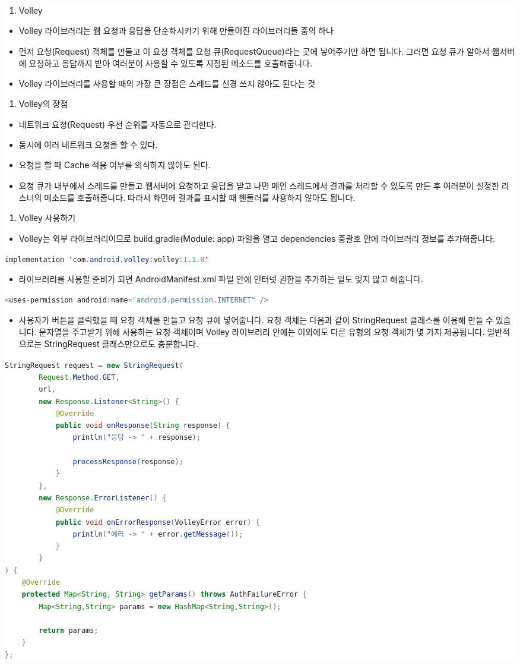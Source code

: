 
1. Volley

- Volley 라이브러리는 웹 요청과 응답을 단순화시키기 위해 만들어진 라이브러리들 중의 하나

- 먼저 요청(Request) 객체를 만들고 이 요청 객체를 요청 큐(RequestQueue)라는 곳에 넣어주기만 하면 됩니다. 그러면 요청 큐가 알아서 웹서버에 요청하고 응답까지 받아 여러분이 사용할 수 있도록 지정된 메소드를 호출해줍니다.

- Volley 라이브러리를 사용할 때의 가장 큰 장점은 스레드를 신경 쓰지 않아도 된다는 것

1. Volley의 장점

- 네트워크 요청(Request) 우선 순위를 자동으로 관리한다.

- 동시에 여러 네트워크 요청을 할 수 있다.

- 요청을 할 때 Cache 적용 여부를 의식하지 않아도 된다. 

- 요청 큐가 내부에서 스레드를 만들고 웹서버에 요청하고 응답을 받고 나면 메인 스레드에서 결과를 처리할 수 있도록 만든 후 여러분이 설정한 리스너의 메소드를 호출해줍니다. 따라서 화면에 결과를 표시할 때 핸들러를 사용하지 않아도 됩니다.

1. Volley 사용하기

- Volley는 외부 라이브러리이므로 build.gradle(Module: app) 파일을 열고 dependencies 중괄호 안에 라이브러리 정보를 추가해줍니다.

```Java
implementation 'com.android.volley:volley:1.1.0'
```

- 라이브러리를 사용할 준비가 되면 AndroidManifest.xml 파일 안에 인터넷 권한을 추가하는 일도 잊지 않고 해줍니다.

```Java
<uses-permission android:name="android.permission.INTERNET" />
```

- 사용자가 버튼을 클릭했을 때 요청 객체를 만들고 요청 큐에 넣어줍니다. 요청 객체는 다음과 같이 StringRequest 클래스를 이용해 만들 수 있습니다. 문자열을 주고받기 위해 사용하는 요청 객체이며 Volley 라이브러리 안에는 이외에도 다른 유형의 요청 객체가 몇 가지 제공됩니다. 일반적으로는 StringRequest 클래스만으로도 충분합니다.

```Java
StringRequest request = new StringRequest(
        Request.Method.GET,
        url,
        new Response.Listener<String>() {
            @Override
            public void onResponse(String response) {
                println("응답 -> " + response);

                processResponse(response);
            }
        },
        new Response.ErrorListener() {
            @Override
            public void onErrorResponse(VolleyError error) {
                println("에러 -> " + error.getMessage());
            }
        }
) {
    @Override
    protected Map<String, String> getParams() throws AuthFailureError {
        Map<String,String> params = new HashMap<String,String>();

        return params;
    }
};
```
